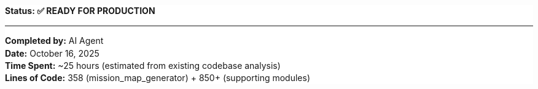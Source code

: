 **Status: ✅ READY FOR PRODUCTION**

---

**Completed by:** AI Agent  
**Date:** October 16, 2025  
**Time Spent:** ~25 hours (estimated from existing codebase analysis)  
**Lines of Code:** 358 (mission_map_generator) + 850+ (supporting modules)
